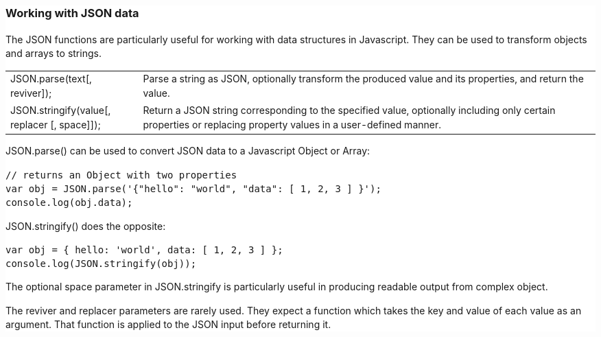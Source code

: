 ### Working with JSON data

The JSON functions are particularly useful for working with data structures in Javascript. They can be used to transform objects and arrays to strings.

<table>
<tr><td>JSON.parse(text[, reviver]);</td><td>Parse a string as JSON, optionally transform the produced value and its properties, and return the value.</td></tr>
<tr><td>JSON.stringify(value[, replacer [, space]]);</td><td>Return a JSON string corresponding to the specified value, optionally including only certain properties or replacing property values in a user-defined manner.</td></tr>
</table>

JSON.parse() can be used to convert JSON data to a Javascript Object or Array:

<pre class="run prettyprint">
// returns an Object with two properties
var obj = JSON.parse('{"hello": "world", "data": [ 1, 2, 3 ] }');
console.log(obj.data);
</pre>

JSON.stringify() does the opposite:

<pre class="run prettyprint">
var obj = { hello: 'world', data: [ 1, 2, 3 ] };
console.log(JSON.stringify(obj));
</pre>

The optional space parameter in JSON.stringify is particularly useful in producing readable output from complex object.

The reviver and replacer parameters are rarely used. They expect a function which takes the key and value of each value as an argument. That function is applied to the JSON input before returning it.
